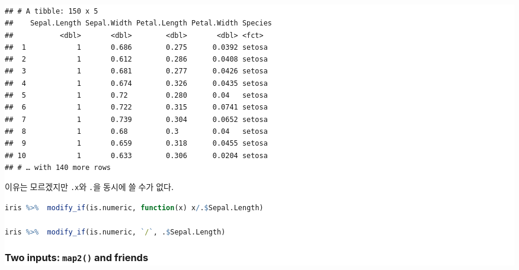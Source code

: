     ## # A tibble: 150 x 5
    ##    Sepal.Length Sepal.Width Petal.Length Petal.Width Species
    ##           <dbl>       <dbl>        <dbl>       <dbl> <fct>  
    ##  1            1       0.686        0.275      0.0392 setosa 
    ##  2            1       0.612        0.286      0.0408 setosa 
    ##  3            1       0.681        0.277      0.0426 setosa 
    ##  4            1       0.674        0.326      0.0435 setosa 
    ##  5            1       0.72         0.280      0.04   setosa 
    ##  6            1       0.722        0.315      0.0741 setosa 
    ##  7            1       0.739        0.304      0.0652 setosa 
    ##  8            1       0.68         0.3        0.04   setosa 
    ##  9            1       0.659        0.318      0.0455 setosa 
    ## 10            1       0.633        0.306      0.0204 setosa 
    ## # … with 140 more rows

이유는 모르겠지만 `.x`와 `.`을 동시에 쓸 수가 없다.

``` r
iris %>%  modify_if(is.numeric, function(x) x/.$Sepal.Length)

iris %>%  modify_if(is.numeric, `/`, .$Sepal.Length)
```

### Two inputs: `map2()` and friends

